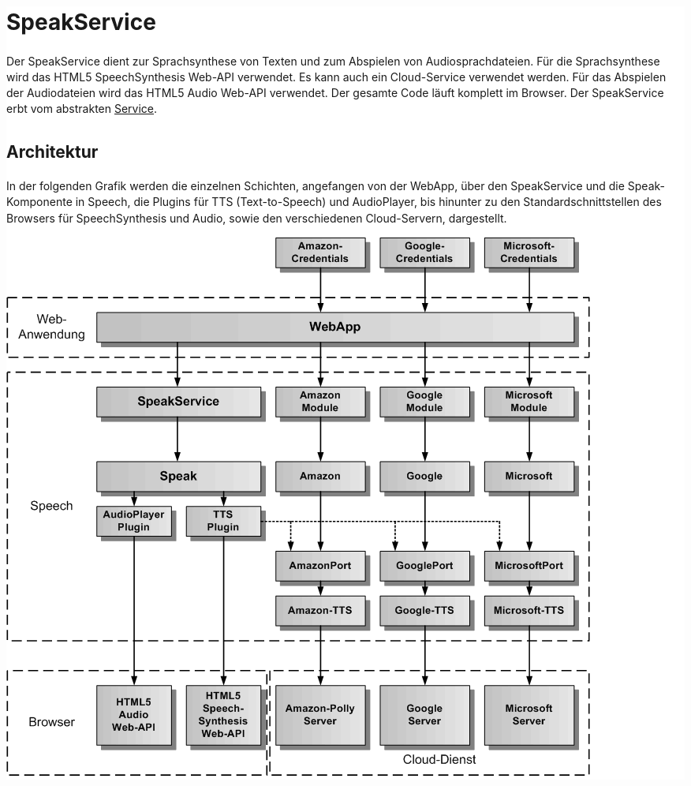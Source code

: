 # SpeakService

Der SpeakService dient zur Sprachsynthese von Texten und zum Abspielen von Audiosprachdateien. Für die Sprachsynthese wird das HTML5 SpeechSynthesis Web-API verwendet. Es kann auch ein Cloud-Service verwendet werden. Für das Abspielen der Audiodateien wird das HTML5 Audio Web-API verwendet. Der gesamte Code läuft komplett im Browser. Der SpeakService erbt vom abstrakten [Service](./../service/Service.md).


## Architektur

In der folgenden Grafik werden die einzelnen Schichten, angefangen von der WebApp, über den SpeakService und die Speak-Komponente in Speech, die Plugins für TTS (Text-to-Speech) und AudioPlayer, bis hinunter zu den Standardschnittstellen des Browsers für SpeechSynthesis und Audio, sowie den verschiedenen Cloud-Servern, dargestellt. 


![SpeakService-Architektur](SpeakService-1.gif)
